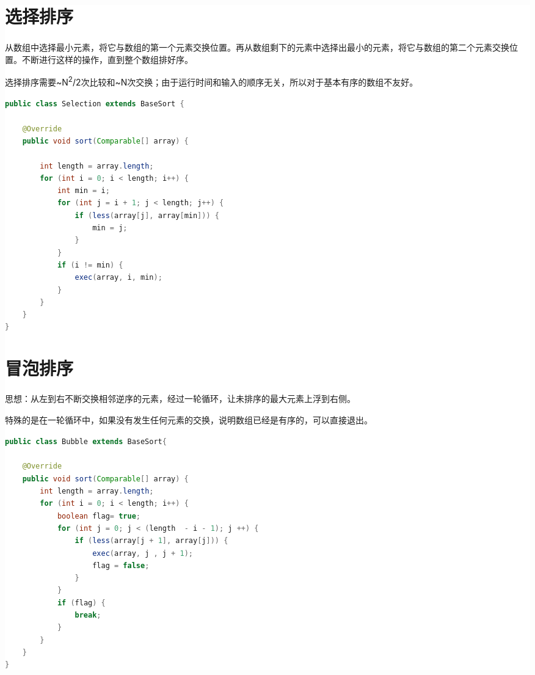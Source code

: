 # 选择排序
从数组中选择最小元素，将它与数组的第一个元素交换位置。再从数组剩下的元素中选择出最小的元素，将它与数组的第二个元素交换位置。不断进行这样的操作，直到整个数组排好序。

选择排序需要\~N<sup>2</sup>/2次比较和\~N次交换；由于运行时间和输入的顺序无关，所以对于基本有序的数组不友好。

```java
public class Selection extends BaseSort {

    @Override
    public void sort(Comparable[] array) {

        int length = array.length;
        for (int i = 0; i < length; i++) {
            int min = i;
            for (int j = i + 1; j < length; j++) {
                if (less(array[j], array[min])) {
                    min = j;
                }
            }
            if (i != min) {
                exec(array, i, min);
            }
        }
    }
}
```

# 冒泡排序
思想：从左到右不断交换相邻逆序的元素，经过一轮循环，让未排序的最大元素上浮到右侧。

特殊的是在一轮循环中，如果没有发生任何元素的交换，说明数组已经是有序的，可以直接退出。

```java
public class Bubble extends BaseSort{

    @Override
    public void sort(Comparable[] array) {
        int length = array.length;
        for (int i = 0; i < length; i++) {
            boolean flag= true;
            for (int j = 0; j < (length  - i - 1); j ++) {
                if (less(array[j + 1], array[j])) {
                    exec(array, j , j + 1);
                    flag = false;
                }
            }
            if (flag) {
                break;
            }
        }
    }
}
```
